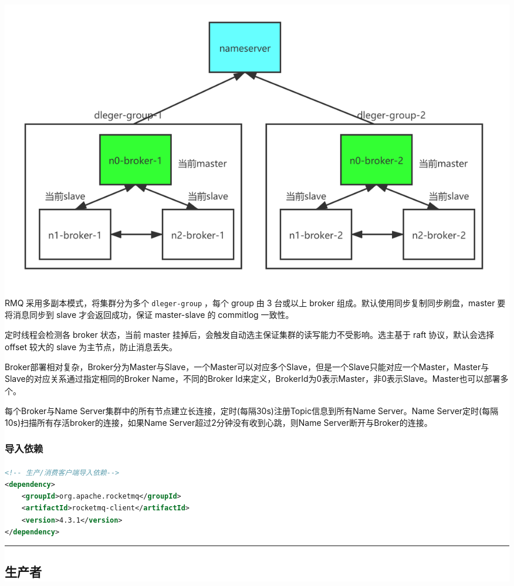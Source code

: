 ![rmqa](/assets/img/分布式/dleger.png)

RMQ 采用多副本模式，将集群分为多个 `dleger-group` ，每个 group 由 3 台或以上 broker 组成。默认使用同步复制同步刷盘，master 要将消息同步到 slave 才会返回成功，保证 master-slave 的 commitlog 一致性。

定时线程会检测各 broker 状态，当前 master 挂掉后，会触发自动选主保证集群的读写能力不受影响。选主基于 raft 协议，默认会选择 offset 较大的 slave 为主节点，防止消息丢失。

Broker部署相对复杂，Broker分为Master与Slave，一个Master可以对应多个Slave，但是一个Slave只能对应一个Master，Master与Slave的对应关系通过指定相同的Broker Name，不同的Broker Id来定义，BrokerId为0表示Master，非0表示Slave。Master也可以部署多个。

每个Broker与Name Server集群中的所有节点建立长连接，定时(每隔30s)注册Topic信息到所有Name Server。Name Server定时(每隔10s)扫描所有存活broker的连接，如果Name Server超过2分钟没有收到心跳，则Name Server断开与Broker的连接。


### 导入依赖

```xml
<!-- 生产/消费客户端导入依赖-->
<dependency>
    <groupId>org.apache.rocketmq</groupId>
    <artifactId>rocketmq-client</artifactId>
    <version>4.3.1</version>
</dependency>
```

---

## 生产者
